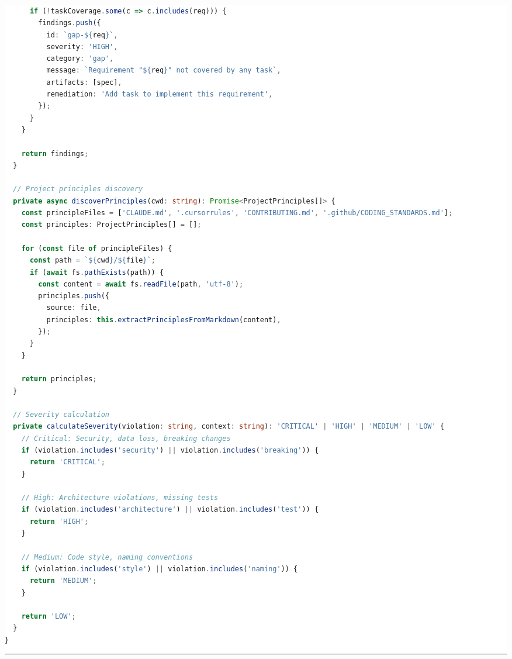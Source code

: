 ```typescript
      if (!taskCoverage.some(c => c.includes(req))) {
        findings.push({
          id: `gap-${req}`,
          severity: 'HIGH',
          category: 'gap',
          message: `Requirement "${req}" not covered by any task`,
          artifacts: [spec],
          remediation: 'Add task to implement this requirement',
        });
      }
    }

    return findings;
  }

  // Project principles discovery
  private async discoverPrinciples(cwd: string): Promise<ProjectPrinciples[]> {
    const principleFiles = ['CLAUDE.md', '.cursorrules', 'CONTRIBUTING.md', '.github/CODING_STANDARDS.md'];
    const principles: ProjectPrinciples[] = [];

    for (const file of principleFiles) {
      const path = `${cwd}/${file}`;
      if (await fs.pathExists(path)) {
        const content = await fs.readFile(path, 'utf-8');
        principles.push({
          source: file,
          principles: this.extractPrinciplesFromMarkdown(content),
        });
      }
    }

    return principles;
  }

  // Severity calculation
  private calculateSeverity(violation: string, context: string): 'CRITICAL' | 'HIGH' | 'MEDIUM' | 'LOW' {
    // Critical: Security, data loss, breaking changes
    if (violation.includes('security') || violation.includes('breaking')) {
      return 'CRITICAL';
    }

    // High: Architecture violations, missing tests
    if (violation.includes('architecture') || violation.includes('test')) {
      return 'HIGH';
    }

    // Medium: Code style, naming conventions
    if (violation.includes('style') || violation.includes('naming')) {
      return 'MEDIUM';
    }

    return 'LOW';
  }
}

```

---